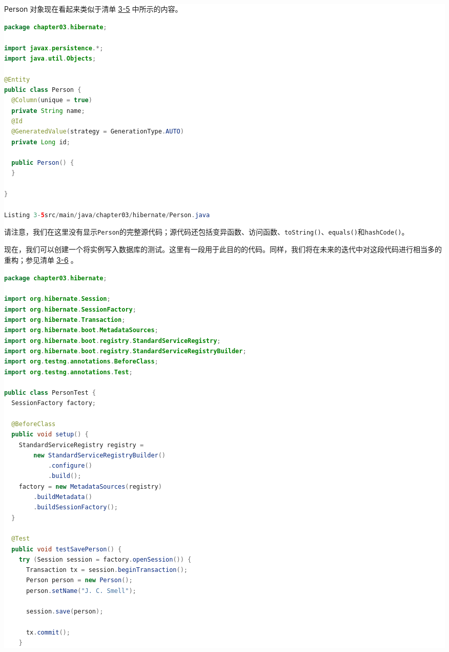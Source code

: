 Person 对象现在看起来类似于清单 [3-5](#PC5) 中所示的内容。

```java
package chapter03.hibernate;

import javax.persistence.*;
import java.util.Objects;

@Entity
public class Person {
  @Column(unique = true)
  private String name;
  @Id
  @GeneratedValue(strategy = GenerationType.AUTO)
  private Long id;

  public Person() {
  }

}

Listing 3-5src/main/java/chapter03/hibernate/Person.java

```

请注意，我们在这里没有显示`Person`的完整源代码；源代码还包括变异函数、访问函数、`toString()`、`equals()`和`hashCode()`。

现在，我们可以创建一个将实例写入数据库的测试。这里有一段用于此目的的代码。同样，我们将在未来的迭代中对这段代码进行相当多的重构；参见清单 [3-6](#PC6) 。

```java
package chapter03.hibernate;

import org.hibernate.Session;
import org.hibernate.SessionFactory;
import org.hibernate.Transaction;
import org.hibernate.boot.MetadataSources;
import org.hibernate.boot.registry.StandardServiceRegistry;
import org.hibernate.boot.registry.StandardServiceRegistryBuilder;
import org.testng.annotations.BeforeClass;
import org.testng.annotations.Test;

public class PersonTest {
  SessionFactory factory;

  @BeforeClass
  public void setup() {
    StandardServiceRegistry registry =
        new StandardServiceRegistryBuilder()
            .configure()
            .build();
    factory = new MetadataSources(registry)
        .buildMetadata()
        .buildSessionFactory();
  }

  @Test
  public void testSavePerson() {
    try (Session session = factory.openSession()) {
      Transaction tx = session.beginTransaction();
      Person person = new Person();
      person.setName("J. C. Smell");

      session.save(person);

      tx.commit();
    }
```
